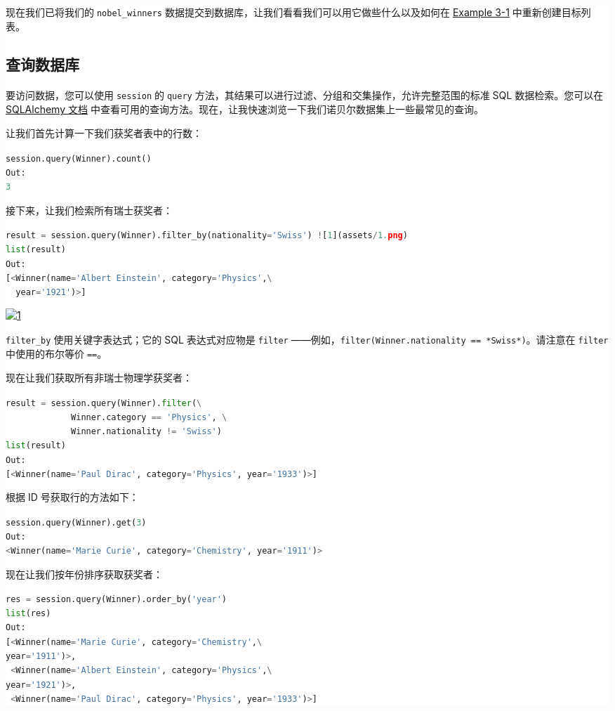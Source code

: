 
现在我们已将我们的 `nobel_winners` 数据提交到数据库，让我们看看我们可以用它做些什么以及如何在 [Example 3-1](#data_dummydata) 中重新创建目标列表。

## 查询数据库

要访问数据，您可以使用 `session` 的 `query` 方法，其结果可以进行过滤、分组和交集操作，允许完整范围的标准 SQL 数据检索。您可以在 [SQLAlchemy 文档](https://oreil.ly/2rEB4) 中查看可用的查询方法。现在，让我快速浏览一下我们诺贝尔数据集上一些最常见的查询。

让我们首先计算一下我们获奖者表中的行数：

```py
session.query(Winner).count()
Out:
3
```

接下来，让我们检索所有瑞士获奖者：

```py
result = session.query(Winner).filter_by(nationality='Swiss') ![1](assets/1.png)
list(result)
Out:
[<Winner(name='Albert Einstein', category='Physics',\
  year='1921')>]
```

[![1](assets/1.png)](#co_reading_and_writing_data__span_class__keep_together__with_python__span__CO10-1)

`filter_by` 使用关键字表达式；它的 SQL 表达式对应物是 `filter` ——例如，`filter(Winner.nationality == *Swiss*)`。请注意在 `filter` 中使用的布尔等价 `==`。

现在让我们获取所有非瑞士物理学获奖者：

```py
result = session.query(Winner).filter(\
             Winner.category == 'Physics', \
             Winner.nationality != 'Swiss')
list(result)
Out:
[<Winner(name='Paul Dirac', category='Physics', year='1933')>]
```

根据 ID 号获取行的方法如下：

```py
session.query(Winner).get(3)
Out:
<Winner(name='Marie Curie', category='Chemistry', year='1911')>
```

现在让我们按年份排序获取获奖者：

```py
res = session.query(Winner).order_by('year')
list(res)
Out:
[<Winner(name='Marie Curie', category='Chemistry',\
year='1911')>,
 <Winner(name='Albert Einstein', category='Physics',\
year='1921')>,
 <Winner(name='Paul Dirac', category='Physics', year='1933')>]
```
